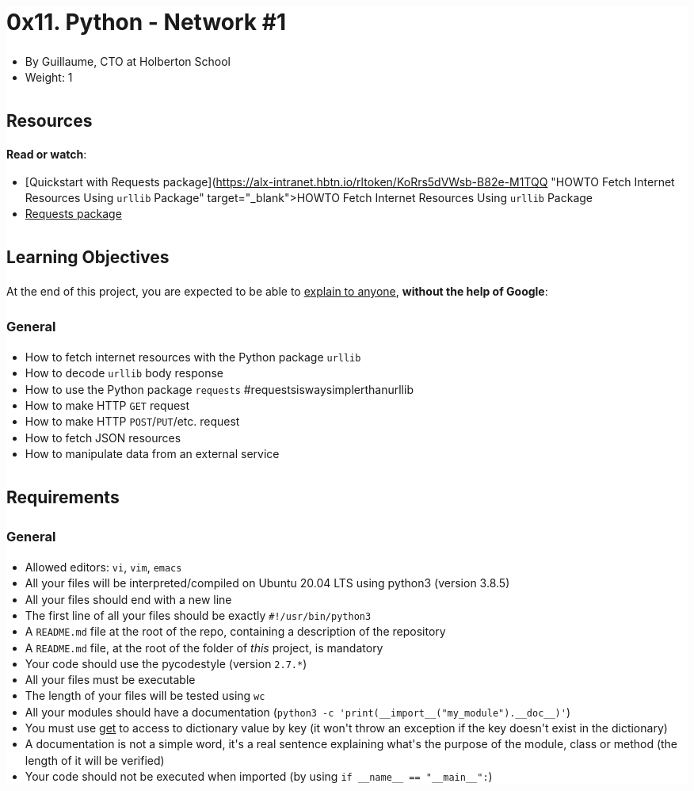 0x11. Python - Network #1
=========================

-   By Guillaume, CTO at Holberton School
-   Weight: 1

Resources
---------

**Read or watch**:

-   [Quickstart with Requests package](https://alx-intranet.hbtn.io/rltoken/KoRrs5dVWsb-B82e-M1TQQ "HOWTO Fetch Internet Resources Using <code>urllib</code> Package" target="_blank">HOWTO Fetch Internet Resources Using <code>urllib</code> Package</a> </li>
    <li><a href=")
-   [Requests package](https://alx-intranet.hbtn.io/rltoken/82yOuRsJgpxlGFPmRBDqxQ "Requests package")

Learning Objectives
-------------------

At the end of this project, you are expected to be able to [explain to anyone](https://alx-intranet.hbtn.io/rltoken/kn48lNAWMEoi1DysNqM6bg "explain to anyone"), **without the help of Google**:

### General

-   How to fetch internet resources with the Python package `urllib`
-   How to decode `urllib` body response
-   How to use the Python package `requests` #requestsiswaysimplerthanurllib
-   How to make HTTP `GET` request
-   How to make HTTP `POST`/`PUT`/etc. request
-   How to fetch JSON resources
-   How to manipulate data from an external service

Requirements
------------

### General

-   Allowed editors: `vi`, `vim`, `emacs`
-   All your files will be interpreted/compiled on Ubuntu 20.04 LTS using python3 (version 3.8.5)
-   All your files should end with a new line
-   The first line of all your files should be exactly `#!/usr/bin/python3`
-   A `README.md` file at the root of the repo, containing a description of the repository
-   A `README.md` file, at the root of the folder of *this* project, is mandatory
-   Your code should use the pycodestyle (version `2.7.*`)
-   All your files must be executable
-   The length of your files will be tested using `wc`
-   All your modules should have a documentation (`python3 -c 'print(__import__("my_module").__doc__)'`)
-   You must use [get](https://alx-intranet.hbtn.io/rltoken/ddDVKG3F084DP9byugbABw "get") to access to dictionary value by key (it won't throw an exception if the key doesn't exist in the dictionary)
-   A documentation is not a simple word, it's a real sentence explaining what's the purpose of the module, class or method (the length of it will be verified)
-   Your code should not be executed when imported (by using `if __name__ == "__main__":`)
